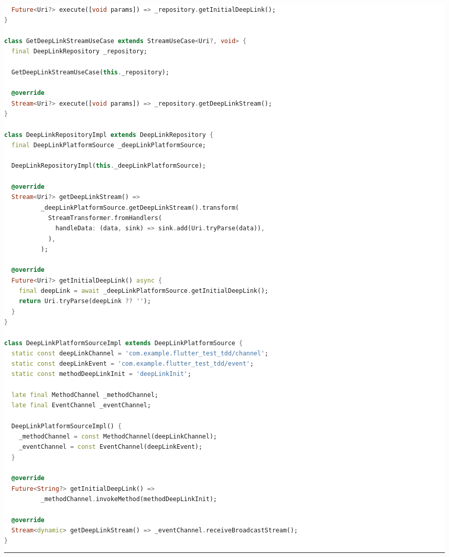 ```dart
  Future<Uri?> execute([void params]) => _repository.getInitialDeepLink();
}

class GetDeepLinkStreamUseCase extends StreamUseCase<Uri?, void> {
  final DeepLinkRepository _repository;

  GetDeepLinkStreamUseCase(this._repository);

  @override
  Stream<Uri?> execute([void params]) => _repository.getDeepLinkStream();
}

class DeepLinkRepositoryImpl extends DeepLinkRepository {
  final DeepLinkPlatformSource _deepLinkPlatformSource;

  DeepLinkRepositoryImpl(this._deepLinkPlatformSource);

  @override
  Stream<Uri?> getDeepLinkStream() =>
          _deepLinkPlatformSource.getDeepLinkStream().transform(
            StreamTransformer.fromHandlers(
              handleData: (data, sink) => sink.add(Uri.tryParse(data)),
            ),
          );

  @override
  Future<Uri?> getInitialDeepLink() async {
    final deepLink = await _deepLinkPlatformSource.getInitialDeepLink();
    return Uri.tryParse(deepLink ?? '');
  }
}

class DeepLinkPlatformSourceImpl extends DeepLinkPlatformSource {
  static const deepLinkChannel = 'com.example.flutter_test_tdd/channel';
  static const deepLinkEvent = 'com.example.flutter_test_tdd/event';
  static const methodDeepLinkInit = 'deepLinkInit';

  late final MethodChannel _methodChannel;
  late final EventChannel _eventChannel;

  DeepLinkPlatformSourceImpl() {
    _methodChannel = const MethodChannel(deepLinkChannel);
    _eventChannel = const EventChannel(deepLinkEvent);
  }

  @override
  Future<String?> getInitialDeepLink() =>
          _methodChannel.invokeMethod(methodDeepLinkInit);

  @override
  Stream<dynamic> getDeepLinkStream() => _eventChannel.receiveBroadcastStream();
}
```

---